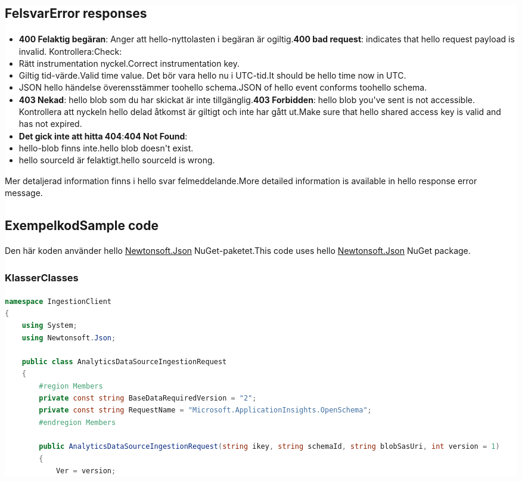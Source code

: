 ## <a name="error-responses"></a><span data-ttu-id="56b47-203">Felsvar</span><span class="sxs-lookup"><span data-stu-id="56b47-203">Error responses</span></span>

* <span data-ttu-id="56b47-204">**400 Felaktig begäran**: Anger att hello-nyttolasten i begäran är ogiltig.</span><span class="sxs-lookup"><span data-stu-id="56b47-204">**400 bad request**: indicates that hello request payload is invalid.</span></span> <span data-ttu-id="56b47-205">Kontrollera:</span><span class="sxs-lookup"><span data-stu-id="56b47-205">Check:</span></span>
 * <span data-ttu-id="56b47-206">Rätt instrumentation nyckel.</span><span class="sxs-lookup"><span data-stu-id="56b47-206">Correct instrumentation key.</span></span>
 * <span data-ttu-id="56b47-207">Giltig tid-värde.</span><span class="sxs-lookup"><span data-stu-id="56b47-207">Valid time value.</span></span> <span data-ttu-id="56b47-208">Det bör vara hello nu i UTC-tid.</span><span class="sxs-lookup"><span data-stu-id="56b47-208">It should be hello time now in UTC.</span></span>
 * <span data-ttu-id="56b47-209">JSON hello händelse överensstämmer toohello schema.</span><span class="sxs-lookup"><span data-stu-id="56b47-209">JSON of hello event conforms toohello schema.</span></span>
* <span data-ttu-id="56b47-210">**403 Nekad**: hello blob som du har skickat är inte tillgänglig.</span><span class="sxs-lookup"><span data-stu-id="56b47-210">**403 Forbidden**: hello blob you've sent is not accessible.</span></span> <span data-ttu-id="56b47-211">Kontrollera att nyckeln hello delad åtkomst är giltigt och inte har gått ut.</span><span class="sxs-lookup"><span data-stu-id="56b47-211">Make sure that hello shared access key is valid and has not expired.</span></span>
* <span data-ttu-id="56b47-212">**Det gick inte att hitta 404**:</span><span class="sxs-lookup"><span data-stu-id="56b47-212">**404 Not Found**:</span></span>
 * <span data-ttu-id="56b47-213">hello-blob finns inte.</span><span class="sxs-lookup"><span data-stu-id="56b47-213">hello blob doesn't exist.</span></span>
 * <span data-ttu-id="56b47-214">hello sourceId är felaktigt.</span><span class="sxs-lookup"><span data-stu-id="56b47-214">hello sourceId is wrong.</span></span>

<span data-ttu-id="56b47-215">Mer detaljerad information finns i hello svar felmeddelande.</span><span class="sxs-lookup"><span data-stu-id="56b47-215">More detailed information is available in hello response error message.</span></span>


## <a name="sample-code"></a><span data-ttu-id="56b47-216">Exempelkod</span><span class="sxs-lookup"><span data-stu-id="56b47-216">Sample code</span></span>

<span data-ttu-id="56b47-217">Den här koden använder hello [Newtonsoft.Json](https://www.nuget.org/packages/Newtonsoft.Json/9.0.1) NuGet-paketet.</span><span class="sxs-lookup"><span data-stu-id="56b47-217">This code uses hello [Newtonsoft.Json](https://www.nuget.org/packages/Newtonsoft.Json/9.0.1) NuGet package.</span></span>

### <a name="classes"></a><span data-ttu-id="56b47-218">Klasser</span><span class="sxs-lookup"><span data-stu-id="56b47-218">Classes</span></span>

```C#
namespace IngestionClient 
{ 
    using System; 
    using Newtonsoft.Json; 

    public class AnalyticsDataSourceIngestionRequest 
    { 
        #region Members 
        private const string BaseDataRequiredVersion = "2"; 
        private const string RequestName = "Microsoft.ApplicationInsights.OpenSchema"; 
        #endregion Members 

        public AnalyticsDataSourceIngestionRequest(string ikey, string schemaId, string blobSasUri, int version = 1) 
        { 
            Ver = version; 
```